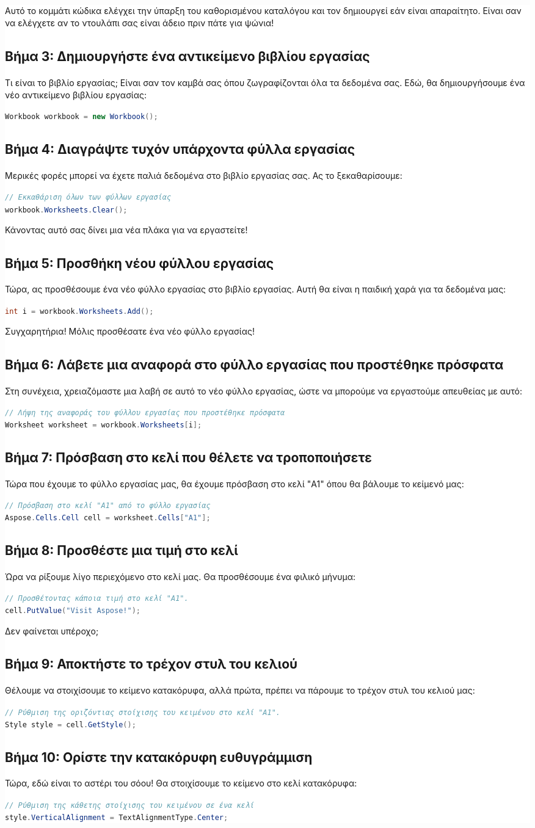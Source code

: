 ```csharp
```
Αυτό το κομμάτι κώδικα ελέγχει την ύπαρξη του καθορισμένου καταλόγου και τον δημιουργεί εάν είναι απαραίτητο. Είναι σαν να ελέγχετε αν το ντουλάπι σας είναι άδειο πριν πάτε για ψώνια!
## Βήμα 3: Δημιουργήστε ένα αντικείμενο βιβλίου εργασίας
Τι είναι το βιβλίο εργασίας; Είναι σαν τον καμβά σας όπου ζωγραφίζονται όλα τα δεδομένα σας. Εδώ, θα δημιουργήσουμε ένα νέο αντικείμενο βιβλίου εργασίας:
```csharp
Workbook workbook = new Workbook();
```
## Βήμα 4: Διαγράψτε τυχόν υπάρχοντα φύλλα εργασίας
Μερικές φορές μπορεί να έχετε παλιά δεδομένα στο βιβλίο εργασίας σας. Ας το ξεκαθαρίσουμε:
```csharp
// Εκκαθάριση όλων των φύλλων εργασίας
workbook.Worksheets.Clear();
```
Κάνοντας αυτό σας δίνει μια νέα πλάκα για να εργαστείτε! 
## Βήμα 5: Προσθήκη νέου φύλλου εργασίας
Τώρα, ας προσθέσουμε ένα νέο φύλλο εργασίας στο βιβλίο εργασίας. Αυτή θα είναι η παιδική χαρά για τα δεδομένα μας:
```csharp
int i = workbook.Worksheets.Add();
```
Συγχαρητήρια! Μόλις προσθέσατε ένα νέο φύλλο εργασίας!
## Βήμα 6: Λάβετε μια αναφορά στο φύλλο εργασίας που προστέθηκε πρόσφατα
Στη συνέχεια, χρειαζόμαστε μια λαβή σε αυτό το νέο φύλλο εργασίας, ώστε να μπορούμε να εργαστούμε απευθείας με αυτό:
```csharp
// Λήψη της αναφοράς του φύλλου εργασίας που προστέθηκε πρόσφατα
Worksheet worksheet = workbook.Worksheets[i];
```
## Βήμα 7: Πρόσβαση στο κελί που θέλετε να τροποποιήσετε
Τώρα που έχουμε το φύλλο εργασίας μας, θα έχουμε πρόσβαση στο κελί "A1" όπου θα βάλουμε το κείμενό μας:
```csharp
// Πρόσβαση στο κελί "A1" από το φύλλο εργασίας
Aspose.Cells.Cell cell = worksheet.Cells["A1"];
```
## Βήμα 8: Προσθέστε μια τιμή στο κελί
Ώρα να ρίξουμε λίγο περιεχόμενο στο κελί μας. Θα προσθέσουμε ένα φιλικό μήνυμα:
```csharp
// Προσθέτοντας κάποια τιμή στο κελί "A1".
cell.PutValue("Visit Aspose!");
```
Δεν φαίνεται υπέροχο; 
## Βήμα 9: Αποκτήστε το τρέχον στυλ του κελιού
Θέλουμε να στοιχίσουμε το κείμενο κατακόρυφα, αλλά πρώτα, πρέπει να πάρουμε το τρέχον στυλ του κελιού μας:
```csharp
// Ρύθμιση της οριζόντιας στοίχισης του κειμένου στο κελί "A1".
Style style = cell.GetStyle();
```
## Βήμα 10: Ορίστε την κατακόρυφη ευθυγράμμιση
Τώρα, εδώ είναι το αστέρι του σόου! Θα στοιχίσουμε το κείμενο στο κελί κατακόρυφα:
```csharp
// Ρύθμιση της κάθετης στοίχισης του κειμένου σε ένα κελί
style.VerticalAlignment = TextAlignmentType.Center;
```